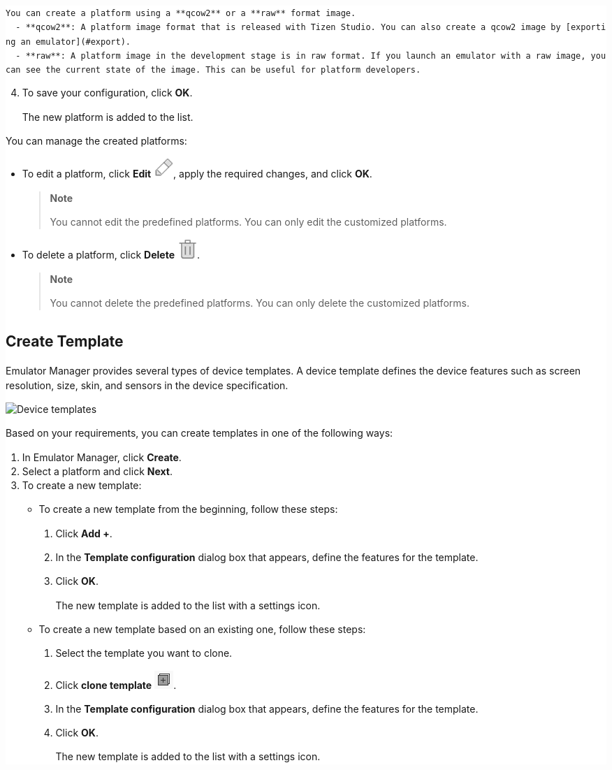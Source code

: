     You can create a platform using a **qcow2** or a **raw** format image. 
	  - **qcow2**: A platform image format that is released with Tizen Studio. You can also create a qcow2 image by [exporting an emulator](#export).
      - **raw**: A platform image in the development stage is in raw format. If you launch an emulator with a raw image, you can see the current state of the image. This can be useful for platform developers.

4. To save your configuration, click **OK**. 

   The new platform is added to the list.

You can manage the created platforms:

- To edit a platform, click **Edit** ![](media/em-modify.png), apply the required changes, and click **OK**. 
    >**Note**
    >
    > You cannot edit the predefined platforms. You can only edit the customized platforms.
- To delete a platform, click **Delete** ![](media/em-delete.png). 
    >**Note**
    >
    >You cannot delete the predefined platforms. You can only delete the customized platforms. 

## Create Template

Emulator Manager provides several types of device templates. A device template defines the device features such as screen resolution, size, skin, and sensors in the device specification. 

![Device templates](media/create_template_vs3.gif)

Based on your requirements, you can create templates in one of the following ways:

1. In Emulator Manager, click **Create**.
2. Select a platform and click **Next**.
3. To create a new template:
   - To create a new template from the beginning, follow these steps:
     1. Click **Add +**.
     2. In the **Template configuration** dialog box that appears, define the features for the template.
     3. Click **OK**.

        The new template is added to the list with a settings icon.

   - To create a new template based on an existing one, follow these steps:
     1. Select the template you want to clone.
     2. Click **clone template** ![](media/em-clone-icon.png).
     3. In the **Template configuration** dialog box that appears, define the features for the template.
     4. Click **OK**.

        The new template is added to the list with a settings icon.
